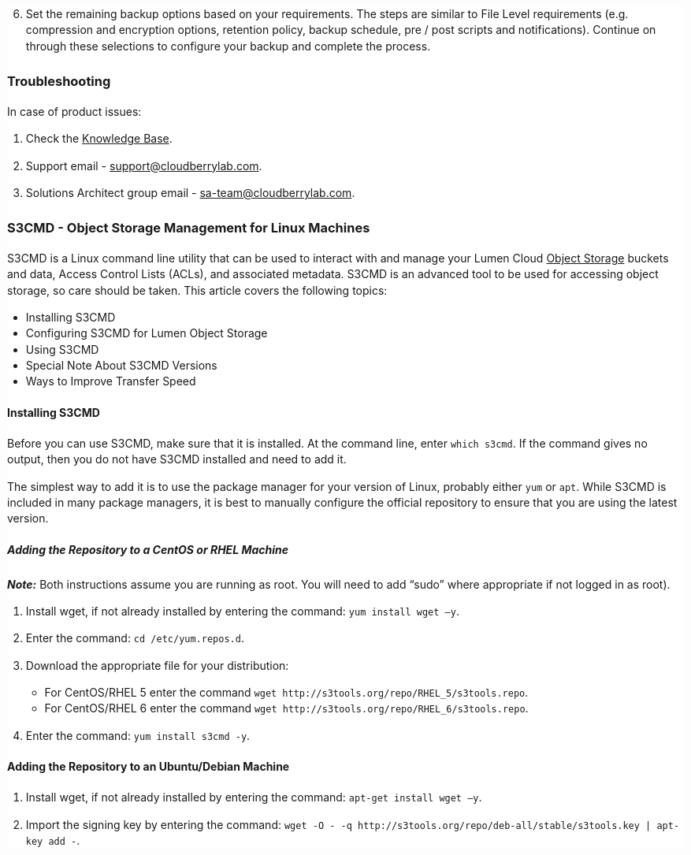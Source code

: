 6. Set the remaining backup options based on your requirements. The steps are similar to File Level requirements (e.g. compression and encryption options, retention policy, backup schedule, pre / post scripts and notifications). Continue on through these selections to configure your backup and complete the process.

### Troubleshooting

In case of product issues:

1. Check the [Knowledge Base](http://kb.cloudberrylab.com/).

2. Support email - support@cloudberrylab.com.

3. Solutions Architect group email - sa-team@cloudberrylab.com.

### S3CMD - Object Storage Management for Linux Machines

S3CMD is a Linux command line utility that can be used to interact with and manage your Lumen Cloud [Object Storage](https://development.ctl.io/object-storage/) buckets and data, Access Control Lists (ACLs), and associated metadata. S3CMD is an advanced tool to be used for accessing object storage, so care should be taken. This article covers the following topics:

* Installing S3CMD
* Configuring S3CMD for Lumen Object Storage
* Using S3CMD
* Special Note About S3CMD Versions
* Ways to Improve Transfer Speed

#### Installing S3CMD

Before you can use S3CMD, make sure that it is installed. At the command line, enter `which s3cmd`. If the command gives no output, then you do not have S3CMD installed and need to add it.

The simplest way to add it is to use the package manager for your version of Linux, probably either `yum` or `apt`. While S3CMD is included in many package managers, it is best to manually configure the official repository to ensure that you are using the latest version.

##### Adding the Repository to a CentOS or RHEL Machine

_**Note:**_ Both instructions assume you are running as root. You will need to add “sudo” where appropriate if not logged in as root).

1. Install wget, if not already installed by entering the command: `yum install wget –y`.

2. Enter the command: `cd /etc/yum.repos.d`.

3. Download the appropriate file for your distribution:
   * For CentOS/RHEL 5 enter the command `wget http://s3tools.org/repo/RHEL_5/s3tools.repo`.
   * For CentOS/RHEL 6 enter the command `wget http://s3tools.org/repo/RHEL_6/s3tools.repo`.

4. Enter the command: `yum install s3cmd -y`.

#### Adding the Repository to an Ubuntu/Debian Machine

1. Install wget, if not already installed by entering the command: `apt-get install wget –y`.

2. Import the signing key by entering the command: `wget -O - -q http://s3tools.org/repo/deb-all/stable/s3tools.key | apt-key add -`.
